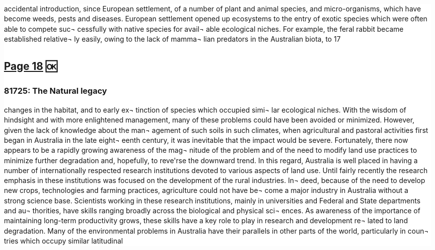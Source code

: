 accidental introduction, since European
settlement, of a number of plant and
animal species, and micro-organisms,
which have become weeds, pests and
diseases.
European settlement opened up
ecosystems to the entry of exotic species
which were often able to compete suc¬
cessfully with native species for avail¬
able ecological niches. For example, the
feral rabbit became established relative¬
ly easily, owing to the lack of mamma¬
lian predators in the Australian biota, to
17
## [Page 18](https://demo.humlab.umu.se/courier/081732engo.pdf#page=18) 🆗
### 81725: The Natural legacy
changes in the habitat, and to early ex¬
tinction of species which occupied simi¬
lar ecological niches.
With the wisdom of hindsight and
with more enlightened management,
many of these problems could have been
avoided or minimized. However, given
the lack of knowledge about the man¬
agement of such soils in such climates,
when agricultural and pastoral activities
first began in Australia in the late eight¬
eenth century, it was inevitable that the
impact would be severe.
Fortunately, there now appears to be
a rapidly growing awareness of the mag¬
nitude of the problem and of the need to
modify land use practices to minimize
further degradation and, hopefully, to
reve'rse the downward trend.
In this regard, Australia is well placed
in having a number of internationally
respected research institutions devoted
to various aspects of land use. Until
fairly recently the research emphasis in
these institutions was focused on the
development of the rural industries. In¬
deed, because of the need to develop
new crops, technologies and farming
practices, agriculture could not have be¬
come a major industry in Australia
without a strong science base.
Scientists working in these research
institutions, mainly in universities and
Federal and State departments and au¬
thorities, have skills ranging broadly
across the biological and physical sci¬
ences. As awareness of the importance
of maintaining long-term productivity
grows, these skills have a key role to
play in research and development re¬
lated to land degradation.
Many of the environmental problems
in Australia have their parallels in other
parts of the world, particularly in coun¬
tries which occupy similar latitudinal